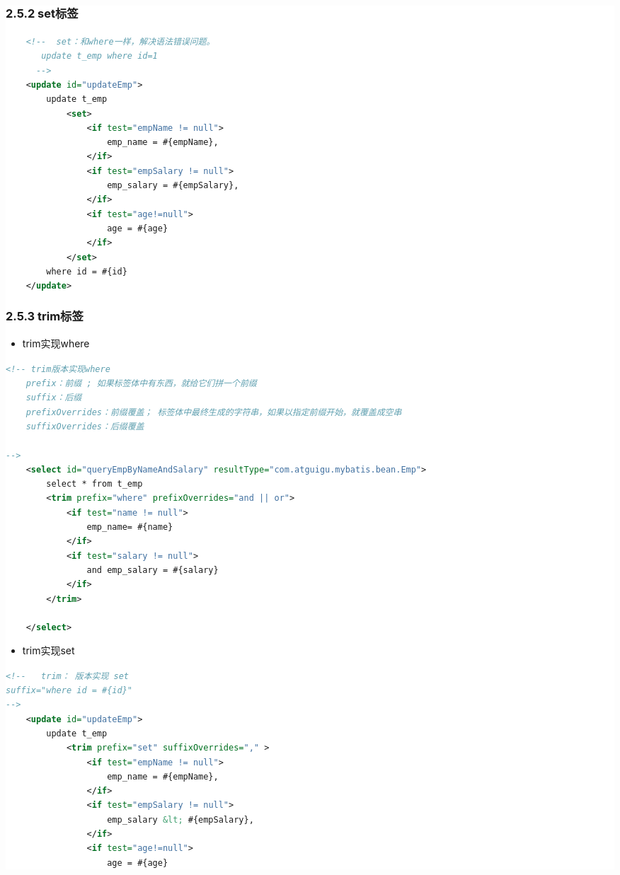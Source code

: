 ### 2.5.2 set标签

```xml
    <!--  set：和where一样，解决语法错误问题。
       update t_emp where id=1
      -->
    <update id="updateEmp">
        update t_emp
            <set>
                <if test="empName != null">
                    emp_name = #{empName},
                </if>
                <if test="empSalary != null">
                    emp_salary = #{empSalary},
                </if>
                <if test="age!=null">
                    age = #{age}
                </if>
            </set>
        where id = #{id}
    </update>
```

### 2.5.3 trim标签

* trim实现where

```xml
<!-- trim版本实现where
    prefix：前缀 ; 如果标签体中有东西，就给它们拼一个前缀
    suffix：后缀
    prefixOverrides：前缀覆盖； 标签体中最终生成的字符串，如果以指定前缀开始，就覆盖成空串
    suffixOverrides：后缀覆盖

-->
    <select id="queryEmpByNameAndSalary" resultType="com.atguigu.mybatis.bean.Emp">
        select * from t_emp
        <trim prefix="where" prefixOverrides="and || or">
            <if test="name != null">
                emp_name= #{name}
            </if>
            <if test="salary != null">
                and emp_salary = #{salary}
            </if>
        </trim>

    </select>
```

* trim实现set

```xml
<!--   trim： 版本实现 set
suffix="where id = #{id}"
-->
    <update id="updateEmp">
        update t_emp
            <trim prefix="set" suffixOverrides="," >
                <if test="empName != null">
                    emp_name = #{empName},
                </if>
                <if test="empSalary != null">
                    emp_salary &lt; #{empSalary},
                </if>
                <if test="age!=null">
                    age = #{age}
```